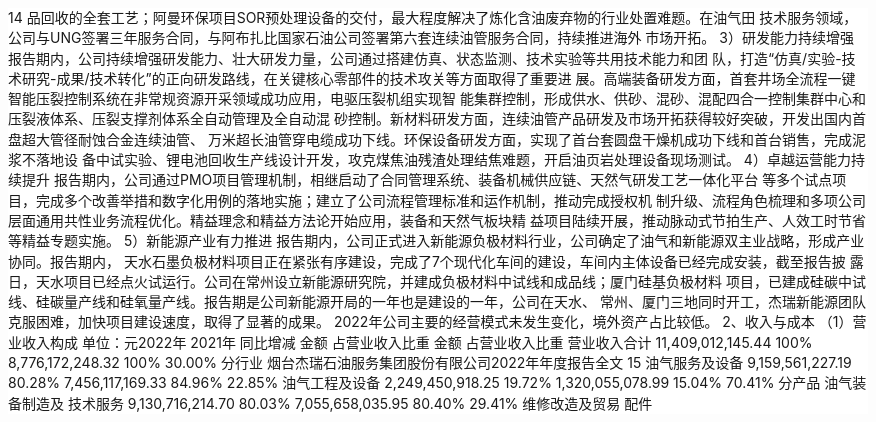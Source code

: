 14
品回收的全套工艺；阿曼环保项目SOR预处理设备的交付，最大程度解决了炼化含油废弃物的行业处置难题。在油气田
技术服务领域，公司与UNG签署三年服务合同，与阿布扎比国家石油公司签署第六套连续油管服务合同，持续推进海外
市场开拓。
3）研发能力持续增强
报告期内，公司持续增强研发能力、壮大研发力量，公司通过搭建仿真、状态监测、技术实验等共用技术能力和团
队，打造“仿真/实验-技术研究-成果/技术转化”的正向研发路线，在关键核心零部件的技术攻关等方面取得了重要进
展。高端装备研发方面，首套井场全流程一键智能压裂控制系统在非常规资源开采领域成功应用，电驱压裂机组实现智
能集群控制，形成供水、供砂、混砂、混配四合一控制集群中心和压裂液体系、压裂支撑剂体系全自动管理及全自动混
砂控制。新材料研发方面，连续油管产品研发及市场开拓获得较好突破，开发出国内首盘超大管径耐蚀合金连续油管、
万米超长油管穿电缆成功下线。环保设备研发方面，实现了首台套圆盘干燥机成功下线和首台销售，完成泥浆不落地设
备中试实验、锂电池回收生产线设计开发，攻克煤焦油残渣处理结焦难题，开启油页岩处理设备现场测试。
4）卓越运营能力持续提升
报告期内，公司通过PMO项目管理机制，相继启动了合同管理系统、装备机械供应链、天然气研发工艺一体化平台
等多个试点项目，完成多个改善举措和数字化用例的落地实施；建立了公司流程管理标准和运作机制，推动完成授权机
制升级、流程角色梳理和多项公司层面通用共性业务流程优化。精益理念和精益方法论开始应用，装备和天然气板块精
益项目陆续开展，推动脉动式节拍生产、人效工时节省等精益专题实施。
5）新能源产业有力推进
报告期内，公司正式进入新能源负极材料行业，公司确定了油气和新能源双主业战略，形成产业协同。报告期内，
天水石墨负极材料项目正在紧张有序建设，完成了7个现代化车间的建设，车间内主体设备已经完成安装，截至报告披
露日，天水项目已经点火试运行。公司在常州设立新能源研究院，并建成负极材料中试线和成品线；厦门硅基负极材料
项目，已建成硅碳中试线、硅碳量产线和硅氧量产线。报告期是公司新能源开局的一年也是建设的一年，公司在天水、
常州、厦门三地同时开工，杰瑞新能源团队克服困难，加快项目建设速度，取得了显著的成果。
2022年公司主要的经营模式未发生变化，境外资产占比较低。
2、收入与成本
（1）营业收入构成
单位：元2022年
2021年
同比增减
金额
占营业收入比重
金额
占营业收入比重
营业收入合计
11,409,012,145.44
100%
8,776,172,248.32
100%
30.00%
分行业
烟台杰瑞石油服务集团股份有限公司2022年年度报告全文
15
油气服务及设备
9,159,561,227.19
80.28%
7,456,117,169.33
84.96%
22.85%
油气工程及设备
2,249,450,918.25
19.72%
1,320,055,078.99
15.04%
70.41%
分产品
油气装备制造及
技术服务
9,130,716,214.70
80.03%
7,055,658,035.95
80.40%
29.41%
维修改造及贸易
配件